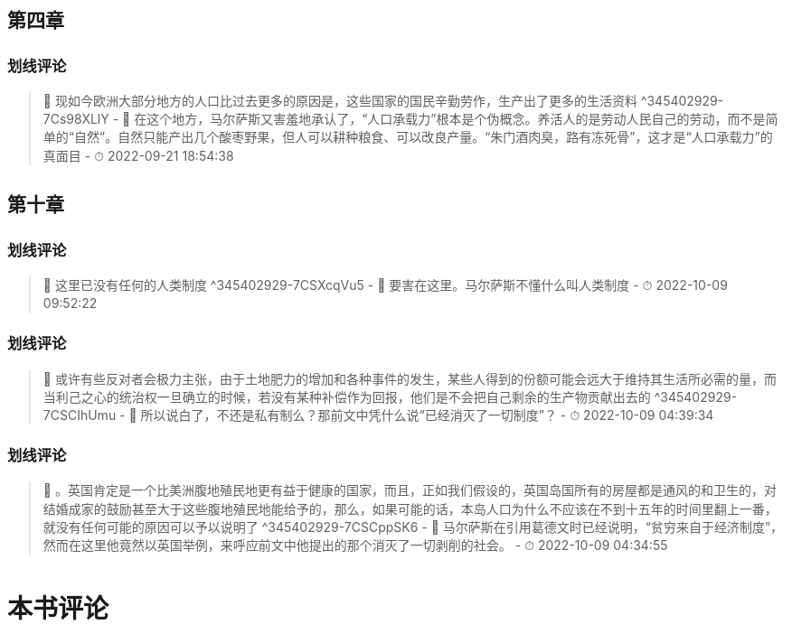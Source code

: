 ## 第四章

### 划线评论
> 📌 现如今欧洲大部分地方的人口比过去更多的原因是，这些国家的国民辛勤劳作，生产出了更多的生活资料  ^345402929-7Cs98XLlY
    - 💭 在这个地方，马尔萨斯又害羞地承认了，“人口承载力”根本是个伪概念。养活人的是劳动人民自己的劳动，而不是简单的“自然”。自然只能产出几个酸枣野果，但人可以耕种粮食、可以改良产量。“朱门酒肉臭，路有冻死骨”，这才是“人口承载力”的真面目
    - ⏱ 2022-09-21 18:54:38
   
## 第十章

### 划线评论
> 📌 这里已没有任何的人类制度  ^345402929-7CSXcqVu5
    - 💭 要害在这里。马尔萨斯不懂什么叫人类制度
    - ⏱ 2022-10-09 09:52:22

### 划线评论
> 📌 或许有些反对者会极力主张，由于土地肥力的增加和各种事件的发生，某些人得到的份额可能会远大于维持其生活所必需的量，而当利己之心的统治权一旦确立的时候，若没有某种补偿作为回报，他们是不会把自己剩余的生产物贡献出去的  ^345402929-7CSCIhUmu
    - 💭 所以说白了，不还是私有制么？那前文中凭什么说“已经消灭了一切制度”？
    - ⏱ 2022-10-09 04:39:34

### 划线评论
> 📌 。英国肯定是一个比美洲腹地殖民地更有益于健康的国家，而且，正如我们假设的，英国岛国所有的房屋都是通风的和卫生的，对结婚成家的鼓励甚至大于这些腹地殖民地能给予的，那么，如果可能的话，本岛人口为什么不应该在不到十五年的时间里翻上一番，就没有任何可能的原因可以予以说明了  ^345402929-7CSCppSK6
    - 💭 马尔萨斯在引用葛德文时已经说明，“贫穷来自于经济制度”，然而在这里他竟然以英国举例，来呼应前文中他提出的那个消灭了一切剥削的社会。
    - ⏱ 2022-10-09 04:34:55
   
# 本书评论
